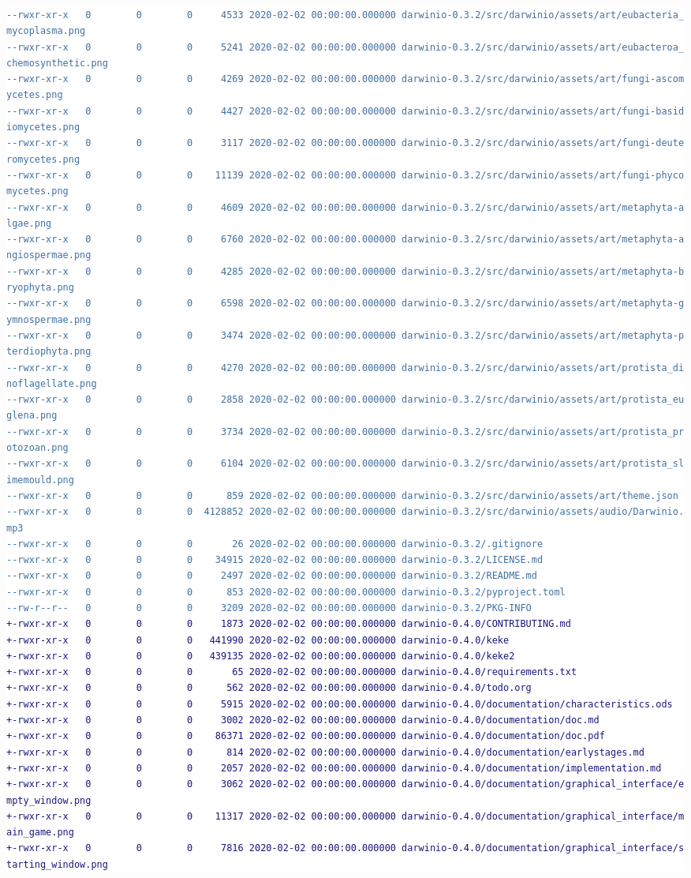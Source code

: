 ```diff
--rwxr-xr-x   0        0        0     4533 2020-02-02 00:00:00.000000 darwinio-0.3.2/src/darwinio/assets/art/eubacteria_mycoplasma.png
--rwxr-xr-x   0        0        0     5241 2020-02-02 00:00:00.000000 darwinio-0.3.2/src/darwinio/assets/art/eubacteroa_chemosynthetic.png
--rwxr-xr-x   0        0        0     4269 2020-02-02 00:00:00.000000 darwinio-0.3.2/src/darwinio/assets/art/fungi-ascomycetes.png
--rwxr-xr-x   0        0        0     4427 2020-02-02 00:00:00.000000 darwinio-0.3.2/src/darwinio/assets/art/fungi-basidiomycetes.png
--rwxr-xr-x   0        0        0     3117 2020-02-02 00:00:00.000000 darwinio-0.3.2/src/darwinio/assets/art/fungi-deuteromycetes.png
--rwxr-xr-x   0        0        0    11139 2020-02-02 00:00:00.000000 darwinio-0.3.2/src/darwinio/assets/art/fungi-phycomycetes.png
--rwxr-xr-x   0        0        0     4609 2020-02-02 00:00:00.000000 darwinio-0.3.2/src/darwinio/assets/art/metaphyta-algae.png
--rwxr-xr-x   0        0        0     6760 2020-02-02 00:00:00.000000 darwinio-0.3.2/src/darwinio/assets/art/metaphyta-angiospermae.png
--rwxr-xr-x   0        0        0     4285 2020-02-02 00:00:00.000000 darwinio-0.3.2/src/darwinio/assets/art/metaphyta-bryophyta.png
--rwxr-xr-x   0        0        0     6598 2020-02-02 00:00:00.000000 darwinio-0.3.2/src/darwinio/assets/art/metaphyta-gymnospermae.png
--rwxr-xr-x   0        0        0     3474 2020-02-02 00:00:00.000000 darwinio-0.3.2/src/darwinio/assets/art/metaphyta-pterdiophyta.png
--rwxr-xr-x   0        0        0     4270 2020-02-02 00:00:00.000000 darwinio-0.3.2/src/darwinio/assets/art/protista_dinoflagellate.png
--rwxr-xr-x   0        0        0     2858 2020-02-02 00:00:00.000000 darwinio-0.3.2/src/darwinio/assets/art/protista_euglena.png
--rwxr-xr-x   0        0        0     3734 2020-02-02 00:00:00.000000 darwinio-0.3.2/src/darwinio/assets/art/protista_protozoan.png
--rwxr-xr-x   0        0        0     6104 2020-02-02 00:00:00.000000 darwinio-0.3.2/src/darwinio/assets/art/protista_slimemould.png
--rwxr-xr-x   0        0        0      859 2020-02-02 00:00:00.000000 darwinio-0.3.2/src/darwinio/assets/art/theme.json
--rwxr-xr-x   0        0        0  4128852 2020-02-02 00:00:00.000000 darwinio-0.3.2/src/darwinio/assets/audio/Darwinio.mp3
--rwxr-xr-x   0        0        0       26 2020-02-02 00:00:00.000000 darwinio-0.3.2/.gitignore
--rwxr-xr-x   0        0        0    34915 2020-02-02 00:00:00.000000 darwinio-0.3.2/LICENSE.md
--rwxr-xr-x   0        0        0     2497 2020-02-02 00:00:00.000000 darwinio-0.3.2/README.md
--rwxr-xr-x   0        0        0      853 2020-02-02 00:00:00.000000 darwinio-0.3.2/pyproject.toml
--rw-r--r--   0        0        0     3209 2020-02-02 00:00:00.000000 darwinio-0.3.2/PKG-INFO
+-rwxr-xr-x   0        0        0     1873 2020-02-02 00:00:00.000000 darwinio-0.4.0/CONTRIBUTING.md
+-rwxr-xr-x   0        0        0   441990 2020-02-02 00:00:00.000000 darwinio-0.4.0/keke
+-rwxr-xr-x   0        0        0   439135 2020-02-02 00:00:00.000000 darwinio-0.4.0/keke2
+-rwxr-xr-x   0        0        0       65 2020-02-02 00:00:00.000000 darwinio-0.4.0/requirements.txt
+-rwxr-xr-x   0        0        0      562 2020-02-02 00:00:00.000000 darwinio-0.4.0/todo.org
+-rwxr-xr-x   0        0        0     5915 2020-02-02 00:00:00.000000 darwinio-0.4.0/documentation/characteristics.ods
+-rwxr-xr-x   0        0        0     3002 2020-02-02 00:00:00.000000 darwinio-0.4.0/documentation/doc.md
+-rwxr-xr-x   0        0        0    86371 2020-02-02 00:00:00.000000 darwinio-0.4.0/documentation/doc.pdf
+-rwxr-xr-x   0        0        0      814 2020-02-02 00:00:00.000000 darwinio-0.4.0/documentation/earlystages.md
+-rwxr-xr-x   0        0        0     2057 2020-02-02 00:00:00.000000 darwinio-0.4.0/documentation/implementation.md
+-rwxr-xr-x   0        0        0     3062 2020-02-02 00:00:00.000000 darwinio-0.4.0/documentation/graphical_interface/empty_window.png
+-rwxr-xr-x   0        0        0    11317 2020-02-02 00:00:00.000000 darwinio-0.4.0/documentation/graphical_interface/main_game.png
+-rwxr-xr-x   0        0        0     7816 2020-02-02 00:00:00.000000 darwinio-0.4.0/documentation/graphical_interface/starting_window.png
```
